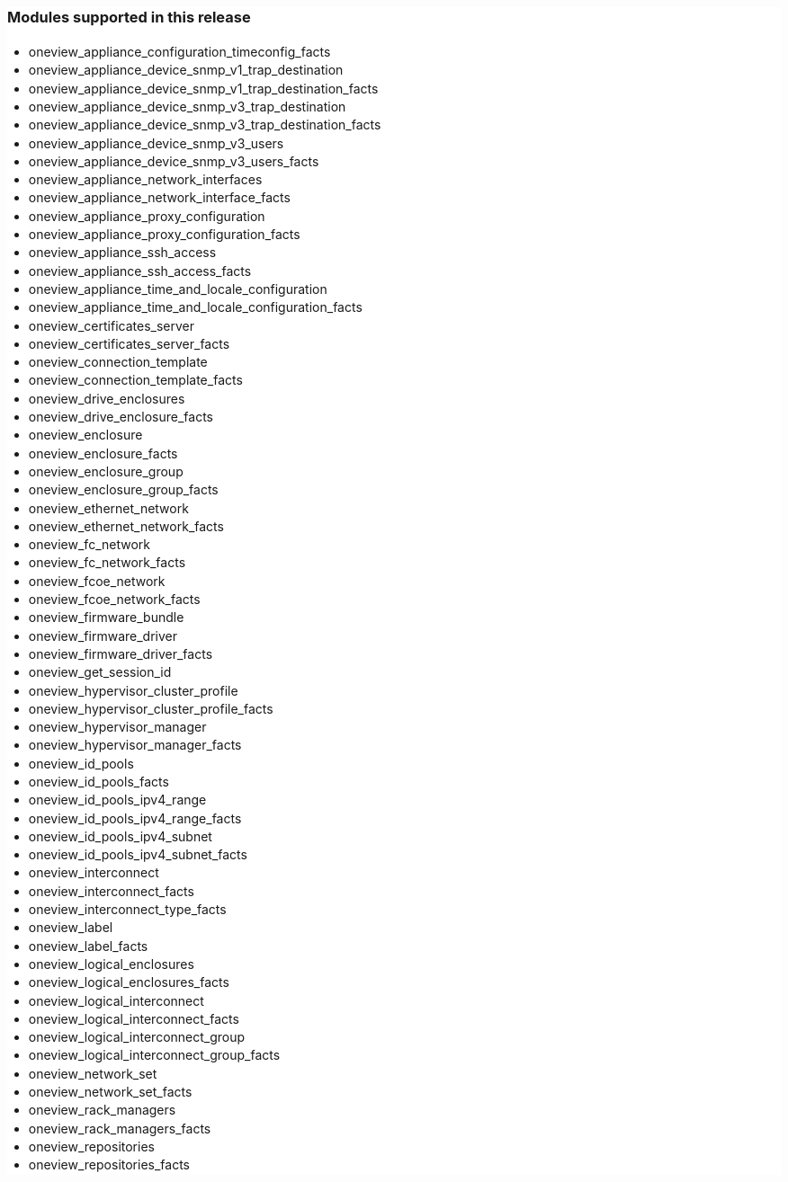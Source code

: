 ### Modules supported in this release
- oneview_appliance_configuration_timeconfig_facts
- oneview_appliance_device_snmp_v1_trap_destination
- oneview_appliance_device_snmp_v1_trap_destination_facts
- oneview_appliance_device_snmp_v3_trap_destination
- oneview_appliance_device_snmp_v3_trap_destination_facts
- oneview_appliance_device_snmp_v3_users
- oneview_appliance_device_snmp_v3_users_facts
- oneview_appliance_network_interfaces
- oneview_appliance_network_interface_facts
- oneview_appliance_proxy_configuration
- oneview_appliance_proxy_configuration_facts
- oneview_appliance_ssh_access
- oneview_appliance_ssh_access_facts
- oneview_appliance_time_and_locale_configuration
- oneview_appliance_time_and_locale_configuration_facts
- oneview_certificates_server
- oneview_certificates_server_facts
- oneview_connection_template
- oneview_connection_template_facts
- oneview_drive_enclosures
- oneview_drive_enclosure_facts
- oneview_enclosure
- oneview_enclosure_facts
- oneview_enclosure_group
- oneview_enclosure_group_facts
- oneview_ethernet_network
- oneview_ethernet_network_facts
- oneview_fc_network
- oneview_fc_network_facts
- oneview_fcoe_network
- oneview_fcoe_network_facts
- oneview_firmware_bundle
- oneview_firmware_driver
- oneview_firmware_driver_facts
- oneview_get_session_id
- oneview_hypervisor_cluster_profile
- oneview_hypervisor_cluster_profile_facts
- oneview_hypervisor_manager
- oneview_hypervisor_manager_facts
- oneview_id_pools
- oneview_id_pools_facts
- oneview_id_pools_ipv4_range
- oneview_id_pools_ipv4_range_facts
- oneview_id_pools_ipv4_subnet
- oneview_id_pools_ipv4_subnet_facts
- oneview_interconnect
- oneview_interconnect_facts
- oneview_interconnect_type_facts
- oneview_label
- oneview_label_facts
- oneview_logical_enclosures
- oneview_logical_enclosures_facts
- oneview_logical_interconnect
- oneview_logical_interconnect_facts
- oneview_logical_interconnect_group
- oneview_logical_interconnect_group_facts
- oneview_network_set
- oneview_network_set_facts
- oneview_rack_managers
- oneview_rack_managers_facts
- oneview_repositories
- oneview_repositories_facts